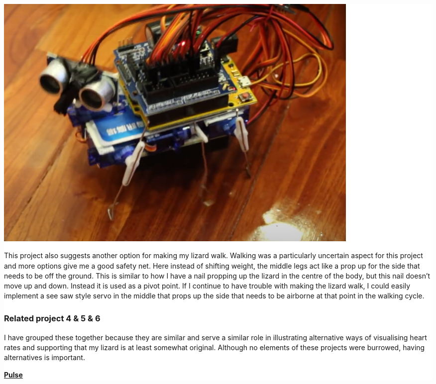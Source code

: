 ![Image](monsterchan.PNG)

This project also suggests another option for making my lizard walk. Walking was a particularly uncertain aspect for this project and more options give me a good safety net. Here instead of shifting weight, the middle legs act like a prop up for the side that needs to be off the ground. This is similar to how I have a nail propping up the lizard in the centre of the body, but this nail doesn’t move up and down. Instead it is used as a pivot point. 
If I continue to have trouble with making the lizard walk, I could easily implement a see saw style servo in the middle that props up the side that needs to be airborne at that point in the walking cycle. 

### Related project 4 & 5 & 6 ###
I have grouped these together because they are similar and serve a similar role in illustrating alternative ways of visualising heart rates and supporting that my lizard is at least somewhat original. Although no elements of these projects were burrowed, having alternatives is important.

[**Pulse**](http://www.jennykang.me/pulse)